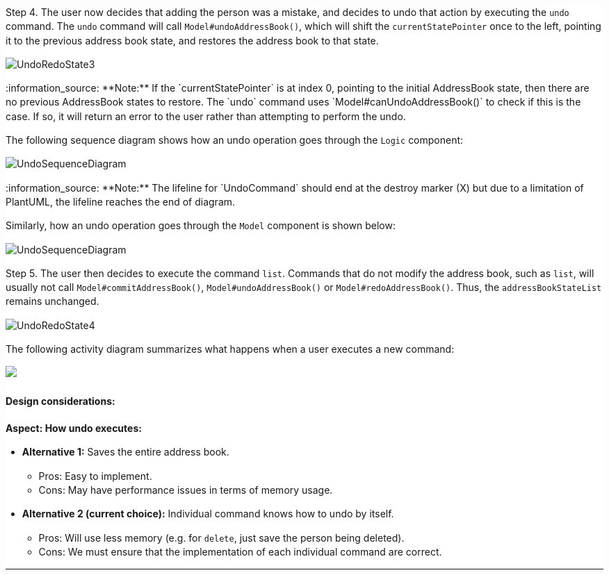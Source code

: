 </div>

Step 4. The user now decides that adding the person was a mistake, and decides to undo that action by executing the `undo` command. The `undo` command will call `Model#undoAddressBook()`, which will shift the `currentStatePointer` once to the left, pointing it to the previous address book state, and restores the address book to that state.

![UndoRedoState3](images/UndoRedoState3.png)

<div markdown="span" class="alert alert-info">:information_source: **Note:** If the `currentStatePointer` is at index 0, pointing to the initial AddressBook state, then there are no previous AddressBook states to restore. The `undo` command uses `Model#canUndoAddressBook()` to check if this is the case. If so, it will return an error to the user rather
than attempting to perform the undo.

</div>

The following sequence diagram shows how an undo operation goes through the `Logic` component:

![UndoSequenceDiagram](images/UndoSequenceDiagram-Logic.png)

<div markdown="span" class="alert alert-info">:information_source: **Note:** The lifeline for `UndoCommand` should end at the destroy marker (X) but due to a limitation of PlantUML, the lifeline reaches the end of diagram.

</div>

Similarly, how an undo operation goes through the `Model` component is shown below:

![UndoSequenceDiagram](images/UndoSequenceDiagram-Model.png)

Step 5. The user then decides to execute the command `list`. Commands that do not modify the address book, such as `list`, will usually not call `Model#commitAddressBook()`, `Model#undoAddressBook()` or `Model#redoAddressBook()`. Thus, the `addressBookStateList` remains unchanged.

![UndoRedoState4](images/UndoRedoState4.png)

The following activity diagram summarizes what happens when a user executes a new command:

<img src="images/CommitActivityDiagram.png" width="250" />

#### Design considerations:

**Aspect: How undo executes:**

* **Alternative 1:** Saves the entire address book.
  * Pros: Easy to implement.
  * Cons: May have performance issues in terms of memory usage.

* **Alternative 2 (current choice):** Individual command knows how to undo by
  itself.
  * Pros: Will use less memory (e.g. for `delete`, just save the person being deleted).
  * Cons: We must ensure that the implementation of each individual command are correct.



--------------------------------------------------------------------------------------------------------------------
<div style="page-break-after: always;"></div>
